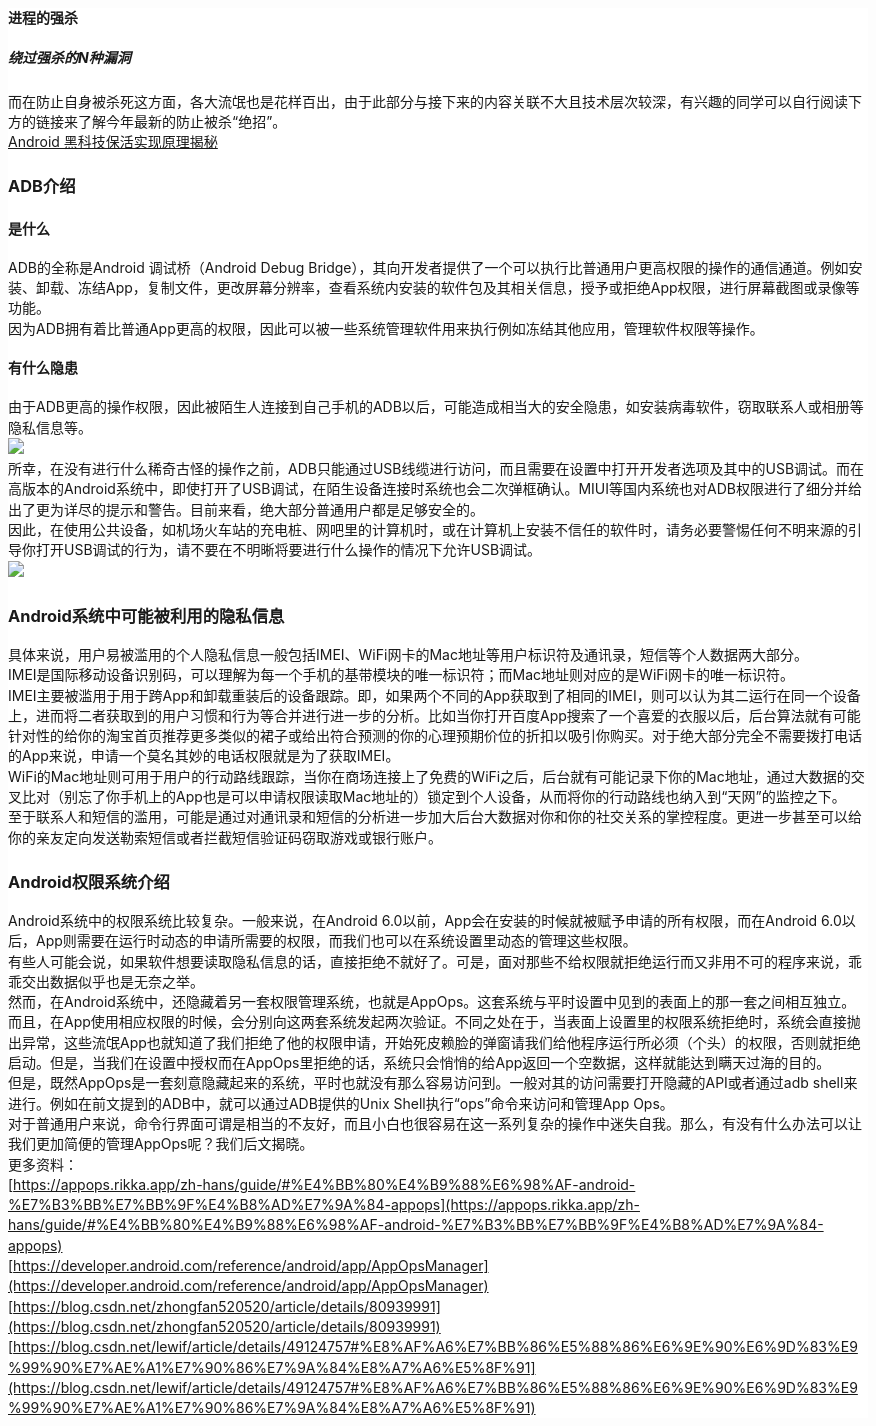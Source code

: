 #### 进程的强杀

##### 绕过强杀的N种漏洞

而在防止自身被杀死这方面，各大流氓也是花样百出，由于此部分与接下来的内容关联不大且技术层次较深，有兴趣的同学可以自行阅读下方的链接来了解今年最新的防止被杀“绝招”。  
[Android 黑科技保活实现原理揭秘](https://mp.weixin.qq.com/s/s7kYkHkbImjALuHKa7z30Q)

### ADB介绍

#### 是什么

ADB的全称是Android 调试桥（Android Debug Bridge），其向开发者提供了一个可以执行比普通用户更高权限的操作的通信通道。例如安装、卸载、冻结App，复制文件，更改屏幕分辨率，查看系统内安装的软件包及其相关信息，授予或拒绝App权限，进行屏幕截图或录像等功能。  
因为ADB拥有着比普通App更高的权限，因此可以被一些系统管理软件用来执行例如冻结其他应用，管理软件权限等操作。

#### 有什么隐患

由于ADB更高的操作权限，因此被陌生人连接到自己手机的ADB以后，可能造成相当大的安全隐患，如安装病毒软件，窃取联系人或相册等隐私信息等。  
![](~./2.png)  
所幸，在没有进行什么稀奇古怪的操作之前，ADB只能通过USB线缆进行访问，而且需要在设置中打开开发者选项及其中的USB调试。而在高版本的Android系统中，即使打开了USB调试，在陌生设备连接时系统也会二次弹框确认。MIUI等国内系统也对ADB权限进行了细分并给出了更为详尽的提示和警告。目前来看，绝大部分普通用户都是足够安全的。  
因此，在使用公共设备，如机场火车站的充电桩、网吧里的计算机时，或在计算机上安装不信任的软件时，请务必要警惕任何不明来源的引导你打开USB调试的行为，请不要在不明晰将要进行什么操作的情况下允许USB调试。  
![](~./3.png)

### Android系统中可能被利用的隐私信息

具体来说，用户易被滥用的个人隐私信息一般包括IMEI、WiFi网卡的Mac地址等用户标识符及通讯录，短信等个人数据两大部分。  
IMEI是国际移动设备识别码，可以理解为每一个手机的基带模块的唯一标识符；而Mac地址则对应的是WiFi网卡的唯一标识符。  
IMEI主要被滥用于用于跨App和卸载重装后的设备跟踪。即，如果两个不同的App获取到了相同的IMEI，则可以认为其二运行在同一个设备上，进而将二者获取到的用户习惯和行为等合并进行进一步的分析。比如当你打开百度App搜索了一个喜爱的衣服以后，后台算法就有可能针对性的给你的淘宝首页推荐更多类似的裙子或给出符合预测的你的心理预期价位的折扣以吸引你购买。对于绝大部分完全不需要拨打电话的App来说，申请一个莫名其妙的电话权限就是为了获取IMEI。  
WiFi的Mac地址则可用于用户的行动路线跟踪，当你在商场连接上了免费的WiFi之后，后台就有可能记录下你的Mac地址，通过大数据的交叉比对（别忘了你手机上的App也是可以申请权限读取Mac地址的）锁定到个人设备，从而将你的行动路线也纳入到“天网”的监控之下。  
至于联系人和短信的滥用，可能是通过对通讯录和短信的分析进一步加大后台大数据对你和你的社交关系的掌控程度。更进一步甚至可以给你的亲友定向发送勒索短信或者拦截短信验证码窃取游戏或银行账户。

### Android权限系统介绍

Android系统中的权限系统比较复杂。一般来说，在Android 6.0以前，App会在安装的时候就被赋予申请的所有权限，而在Android 6.0以后，App则需要在运行时动态的申请所需要的权限，而我们也可以在系统设置里动态的管理这些权限。  
有些人可能会说，如果软件想要读取隐私信息的话，直接拒绝不就好了。可是，面对那些不给权限就拒绝运行而又非用不可的程序来说，乖乖交出数据似乎也是无奈之举。  
然而，在Android系统中，还隐藏着另一套权限管理系统，也就是AppOps。这套系统与平时设置中见到的表面上的那一套之间相互独立。而且，在App使用相应权限的时候，会分别向这两套系统发起两次验证。不同之处在于，当表面上设置里的权限系统拒绝时，系统会直接抛出异常，这些流氓App也就知道了我们拒绝了他的权限申请，开始死皮赖脸的弹窗请我们给他程序运行所必须（个头）的权限，否则就拒绝启动。但是，当我们在设置中授权而在AppOps里拒绝的话，系统只会悄悄的给App返回一个空数据，这样就能达到瞒天过海的目的。  
但是，既然AppOps是一套刻意隐藏起来的系统，平时也就没有那么容易访问到。一般对其的访问需要打开隐藏的API或者通过adb shell来进行。例如在前文提到的ADB中，就可以通过ADB提供的Unix Shell执行“ops”命令来访问和管理App Ops。  
对于普通用户来说，命令行界面可谓是相当的不友好，而且小白也很容易在这一系列复杂的操作中迷失自我。那么，有没有什么办法可以让我们更加简便的管理AppOps呢？我们后文揭晓。  
更多资料：  
[https://appops.rikka.app/zh-hans/guide/#%E4%BB%80%E4%B9%88%E6%98%AF-android-%E7%B3%BB%E7%BB%9F%E4%B8%AD%E7%9A%84-appops](https://appops.rikka.app/zh-hans/guide/#%E4%BB%80%E4%B9%88%E6%98%AF-android-%E7%B3%BB%E7%BB%9F%E4%B8%AD%E7%9A%84-appops)  
[https://developer.android.com/reference/android/app/AppOpsManager](https://developer.android.com/reference/android/app/AppOpsManager)  
[https://blog.csdn.net/zhongfan520520/article/details/80939991](https://blog.csdn.net/zhongfan520520/article/details/80939991)  
[https://blog.csdn.net/lewif/article/details/49124757#%E8%AF%A6%E7%BB%86%E5%88%86%E6%9E%90%E6%9D%83%E9%99%90%E7%AE%A1%E7%90%86%E7%9A%84%E8%A7%A6%E5%8F%91](https://blog.csdn.net/lewif/article/details/49124757#%E8%AF%A6%E7%BB%86%E5%88%86%E6%9E%90%E6%9D%83%E9%99%90%E7%AE%A1%E7%90%86%E7%9A%84%E8%A7%A6%E5%8F%91)
